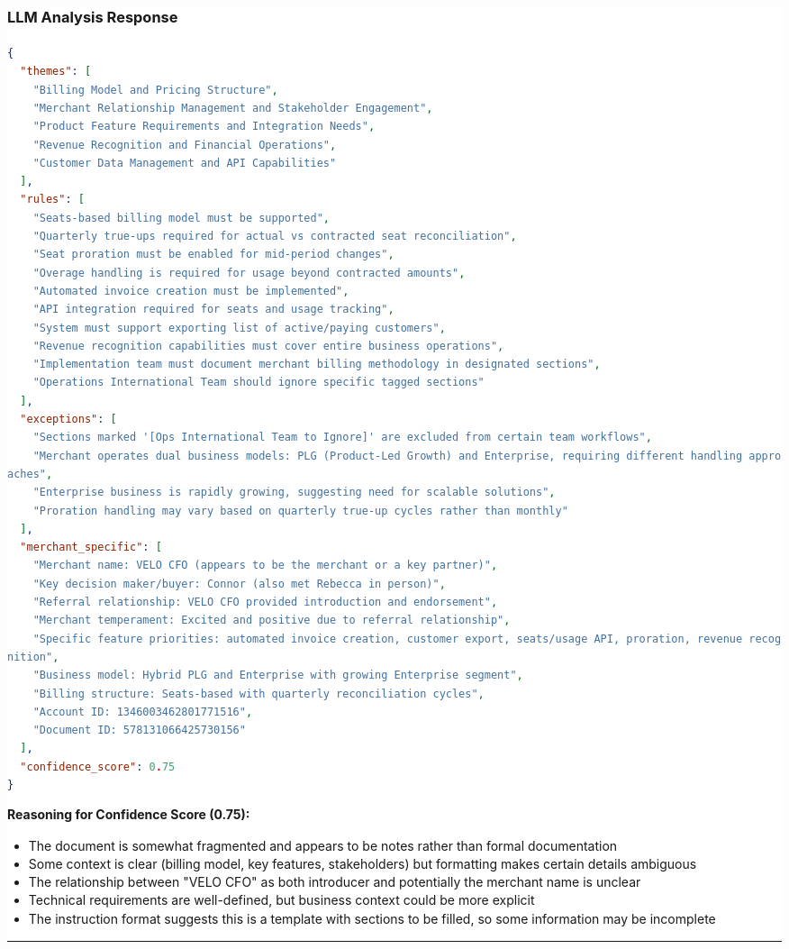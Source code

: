 ### LLM Analysis Response
```json
{
  "themes": [
    "Billing Model and Pricing Structure",
    "Merchant Relationship Management and Stakeholder Engagement",
    "Product Feature Requirements and Integration Needs",
    "Revenue Recognition and Financial Operations",
    "Customer Data Management and API Capabilities"
  ],
  "rules": [
    "Seats-based billing model must be supported",
    "Quarterly true-ups required for actual vs contracted seat reconciliation",
    "Seat proration must be enabled for mid-period changes",
    "Overage handling is required for usage beyond contracted amounts",
    "Automated invoice creation must be implemented",
    "API integration required for seats and usage tracking",
    "System must support exporting list of active/paying customers",
    "Revenue recognition capabilities must cover entire business operations",
    "Implementation team must document merchant billing methodology in designated sections",
    "Operations International Team should ignore specific tagged sections"
  ],
  "exceptions": [
    "Sections marked '[Ops International Team to Ignore]' are excluded from certain team workflows",
    "Merchant operates dual business models: PLG (Product-Led Growth) and Enterprise, requiring different handling approaches",
    "Enterprise business is rapidly growing, suggesting need for scalable solutions",
    "Proration handling may vary based on quarterly true-up cycles rather than monthly"
  ],
  "merchant_specific": [
    "Merchant name: VELO CFO (appears to be the merchant or a key partner)",
    "Key decision maker/buyer: Connor (also met Rebecca in person)",
    "Referral relationship: VELO CFO provided introduction and endorsement",
    "Merchant temperament: Excited and positive due to referral relationship",
    "Specific feature priorities: automated invoice creation, customer export, seats/usage API, proration, revenue recognition",
    "Business model: Hybrid PLG and Enterprise with growing Enterprise segment",
    "Billing structure: Seats-based with quarterly reconciliation cycles",
    "Account ID: 1346003462801771516",
    "Document ID: 578131066425730156"
  ],
  "confidence_score": 0.75
}
```

**Reasoning for Confidence Score (0.75):**
- The document is somewhat fragmented and appears to be notes rather than formal documentation
- Some context is clear (billing model, key features, stakeholders) but formatting makes certain details ambiguous
- The relationship between "VELO CFO" as both introducer and potentially the merchant name is unclear
- Technical requirements are well-defined, but business context could be more explicit
- The instruction format suggests this is a template with sections to be filled, so some information may be incomplete

---

